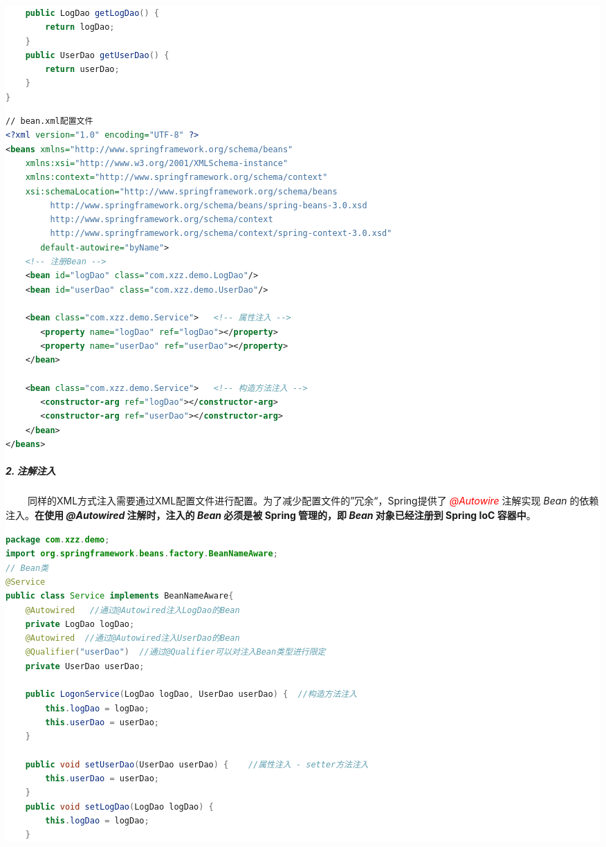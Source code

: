 ```java
    public LogDao getLogDao() {
        return logDao;
    }
    public UserDao getUserDao() {
        return userDao;
    }    
}
```

```xml
// bean.xml配置文件
<?xml version="1.0" encoding="UTF-8" ?>
<beans xmlns="http://www.springframework.org/schema/beans"
    xmlns:xsi="http://www.w3.org/2001/XMLSchema-instance" 
    xmlns:context="http://www.springframework.org/schema/context"
    xsi:schemaLocation="http://www.springframework.org/schema/beans 
         http://www.springframework.org/schema/beans/spring-beans-3.0.xsd
         http://www.springframework.org/schema/context
         http://www.springframework.org/schema/context/spring-context-3.0.xsd"
       default-autowire="byName">
  	<!-- 注册Bean -->
    <bean id="logDao" class="com.xzz.demo.LogDao"/>
    <bean id="userDao" class="com.xzz.demo.UserDao"/>
  
    <bean class="com.xzz.demo.Service">   <!-- 属性注入 -->
       <property name="logDao" ref="logDao"></property>
       <property name="userDao" ref="userDao"></property>
    </bean>
  
  	<bean class="com.xzz.demo.Service">   <!-- 构造方法注入 -->
       <constructor-arg ref="logDao"></constructor-arg>
       <constructor-arg ref="userDao"></constructor-arg>
    </bean>
</beans>
```

##### 2. 注解注入

&emsp;&emsp; 同样的XML方式注入需要通过XML配置文件进行配置。为了减少配置文件的”冗余“，Spring提供了<font color=red> *@Autowire* </font>注解实现 *Bean* 的依赖注入。**在使用 *@Autowired* 注解时，注入的 *Bean* 必须是被 Spring 管理的，即 *Bean* 对象已经注册到 Spring IoC 容器中**。

```java
package com.xzz.demo;
import org.springframework.beans.factory.BeanNameAware;
// Bean类
@Service
public class Service implements BeanNameAware{
    @Autowired	 //通过@Autowired注入LogDao的Bean
    private LogDao logDao;
    @Autowired  //通过@Autowired注入UserDao的Bean
  	@Qualifier("userDao")  //通过@Qualifier可以对注入Bean类型进行限定
    private UserDao userDao;

  	public LogonService(LogDao logDao, UserDao userDao) {  //构造方法注入
        this.logDao = logDao;
        this.userDao = userDao;
    }
  
    public void setUserDao(UserDao userDao) {    //属性注入 - setter方法注入
        this.userDao = userDao;
    }
    public void setLogDao(LogDao logDao) {
        this.logDao = logDao;
    }   
```